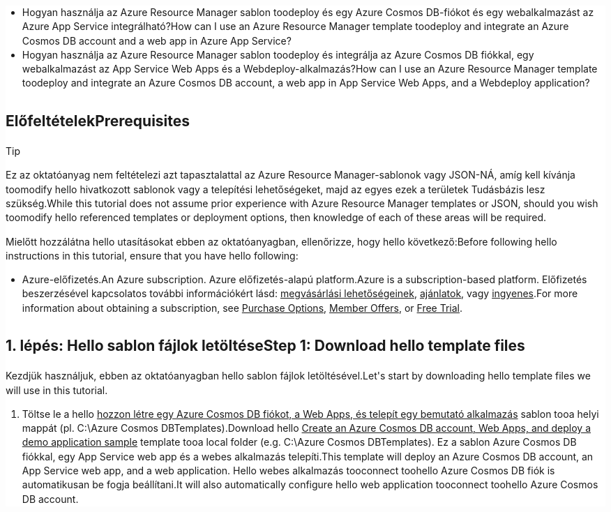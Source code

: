 * <span data-ttu-id="d7ec0-108">Hogyan használja az Azure Resource Manager sablon toodeploy és egy Azure Cosmos DB-fiókot és egy webalkalmazást az Azure App Service integrálható?</span><span class="sxs-lookup"><span data-stu-id="d7ec0-108">How can I use an Azure Resource Manager template toodeploy and integrate an Azure Cosmos DB account and a web app in Azure App Service?</span></span>
* <span data-ttu-id="d7ec0-109">Hogyan használja az Azure Resource Manager sablon toodeploy és integrálja az Azure Cosmos DB fiókkal, egy webalkalmazást az App Service Web Apps és a Webdeploy-alkalmazás?</span><span class="sxs-lookup"><span data-stu-id="d7ec0-109">How can I use an Azure Resource Manager template toodeploy and integrate an Azure Cosmos DB account, a web app in App Service Web Apps, and a Webdeploy application?</span></span>

<a id="Prerequisites"></a>

## <a name="prerequisites"></a><span data-ttu-id="d7ec0-110">Előfeltételek</span><span class="sxs-lookup"><span data-stu-id="d7ec0-110">Prerequisites</span></span>
> [!TIP]
> <span data-ttu-id="d7ec0-111">Ez az oktatóanyag nem feltételezi azt tapasztalattal az Azure Resource Manager-sablonok vagy JSON-NÁ, amíg kell kívánja toomodify hello hivatkozott sablonok vagy a telepítési lehetőségeket, majd az egyes ezek a területek Tudásbázis lesz szükség.</span><span class="sxs-lookup"><span data-stu-id="d7ec0-111">While this tutorial does not assume prior experience with Azure Resource Manager templates or JSON, should you wish toomodify hello referenced templates or deployment options, then knowledge of each of these areas will be required.</span></span>
> 
> 

<span data-ttu-id="d7ec0-112">Mielőtt hozzálátna hello utasításokat ebben az oktatóanyagban, ellenőrizze, hogy hello következő:</span><span class="sxs-lookup"><span data-stu-id="d7ec0-112">Before following hello instructions in this tutorial, ensure that you have hello following:</span></span>

* <span data-ttu-id="d7ec0-113">Azure-előfizetés.</span><span class="sxs-lookup"><span data-stu-id="d7ec0-113">An Azure subscription.</span></span> <span data-ttu-id="d7ec0-114">Azure előfizetés-alapú platform.</span><span class="sxs-lookup"><span data-stu-id="d7ec0-114">Azure is a subscription-based platform.</span></span>  <span data-ttu-id="d7ec0-115">Előfizetés beszerzésével kapcsolatos további információkért lásd: [megvásárlási lehetőségeinek](https://azure.microsoft.com/pricing/purchase-options/), [ajánlatok](https://azure.microsoft.com/pricing/member-offers/), vagy [ingyenes](https://azure.microsoft.com/pricing/free-trial/).</span><span class="sxs-lookup"><span data-stu-id="d7ec0-115">For more information about obtaining a subscription, see [Purchase Options](https://azure.microsoft.com/pricing/purchase-options/), [Member Offers](https://azure.microsoft.com/pricing/member-offers/), or [Free Trial](https://azure.microsoft.com/pricing/free-trial/).</span></span>

## <span data-ttu-id="d7ec0-116"><a id="CreateDB"></a>1. lépés: Hello sablon fájlok letöltése</span><span class="sxs-lookup"><span data-stu-id="d7ec0-116"><a id="CreateDB"></a>Step 1: Download hello template files</span></span>
<span data-ttu-id="d7ec0-117">Kezdjük használjuk, ebben az oktatóanyagban hello sablon fájlok letöltésével.</span><span class="sxs-lookup"><span data-stu-id="d7ec0-117">Let's start by downloading hello template files we will use in this tutorial.</span></span>

1. <span data-ttu-id="d7ec0-118">Töltse le a hello [hozzon létre egy Azure Cosmos DB fiókot, a Web Apps, és telepít egy bemutató alkalmazás](https://portalcontent.blob.core.windows.net/samples/DocDBWebsiteTodo.json) sablon tooa helyi mappát (pl. C:\Azure Cosmos DBTemplates).</span><span class="sxs-lookup"><span data-stu-id="d7ec0-118">Download hello [Create an Azure Cosmos DB account, Web Apps, and deploy a demo application sample](https://portalcontent.blob.core.windows.net/samples/DocDBWebsiteTodo.json) template tooa local folder (e.g. C:\Azure Cosmos DBTemplates).</span></span> <span data-ttu-id="d7ec0-119">Ez a sablon Azure Cosmos DB fiókkal, egy App Service web app és a webes alkalmazás telepíti.</span><span class="sxs-lookup"><span data-stu-id="d7ec0-119">This template will deploy an Azure Cosmos DB account, an App Service web app, and a web application.</span></span>  <span data-ttu-id="d7ec0-120">Hello webes alkalmazás tooconnect toohello Azure Cosmos DB fiók is automatikusan be fogja beállítani.</span><span class="sxs-lookup"><span data-stu-id="d7ec0-120">It will also automatically configure hello web application tooconnect toohello Azure Cosmos DB account.</span></span>